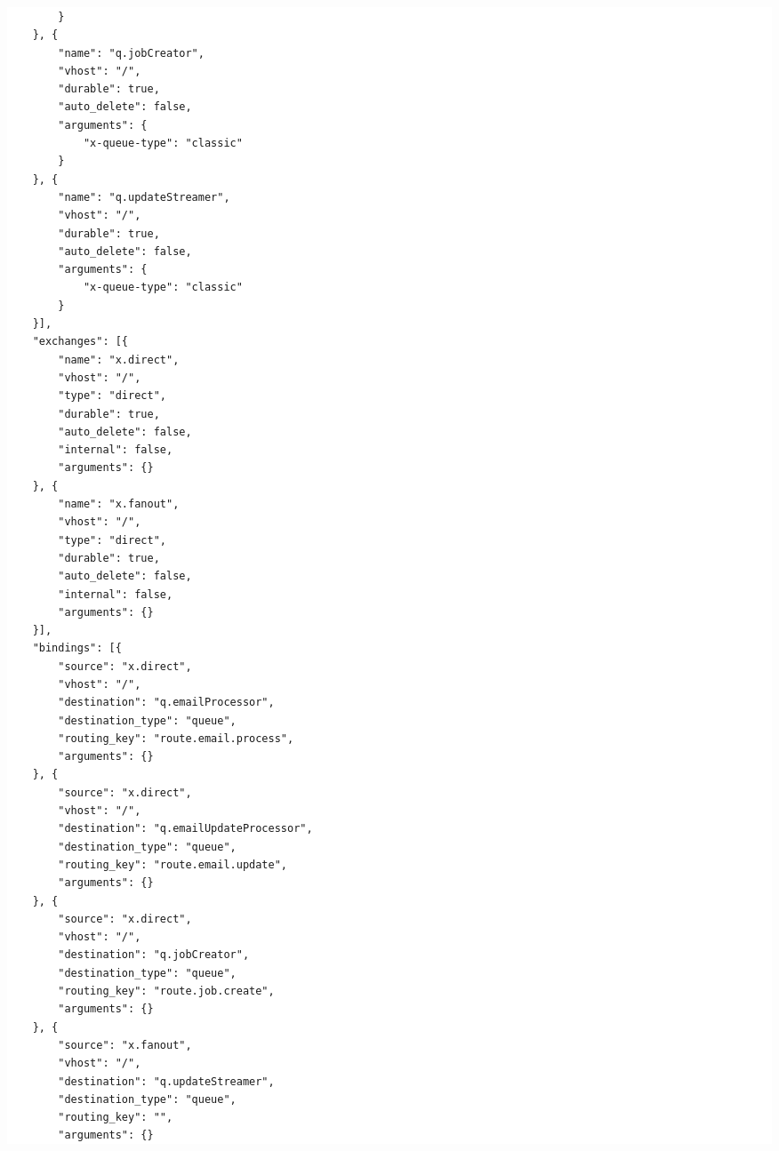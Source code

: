 ```
		}
	}, {
		"name": "q.jobCreator",
		"vhost": "/",
		"durable": true,
		"auto_delete": false,
		"arguments": {
			"x-queue-type": "classic"
		}
	}, {
		"name": "q.updateStreamer",
		"vhost": "/",
		"durable": true,
		"auto_delete": false,
		"arguments": {
			"x-queue-type": "classic"
		}
	}],
	"exchanges": [{
		"name": "x.direct",
		"vhost": "/",
		"type": "direct",
		"durable": true,
		"auto_delete": false,
		"internal": false,
		"arguments": {}
	}, {
		"name": "x.fanout",
		"vhost": "/",
		"type": "direct",
		"durable": true,
		"auto_delete": false,
		"internal": false,
		"arguments": {}
	}],
	"bindings": [{
		"source": "x.direct",
		"vhost": "/",
		"destination": "q.emailProcessor",
		"destination_type": "queue",
		"routing_key": "route.email.process",
		"arguments": {}
	}, {
		"source": "x.direct",
		"vhost": "/",
		"destination": "q.emailUpdateProcessor",
		"destination_type": "queue",
		"routing_key": "route.email.update",
		"arguments": {}
	}, {
		"source": "x.direct",
		"vhost": "/",
		"destination": "q.jobCreator",
		"destination_type": "queue",
		"routing_key": "route.job.create",
		"arguments": {}
	}, {
		"source": "x.fanout",
		"vhost": "/",
		"destination": "q.updateStreamer",
		"destination_type": "queue",
		"routing_key": "",
		"arguments": {}
```